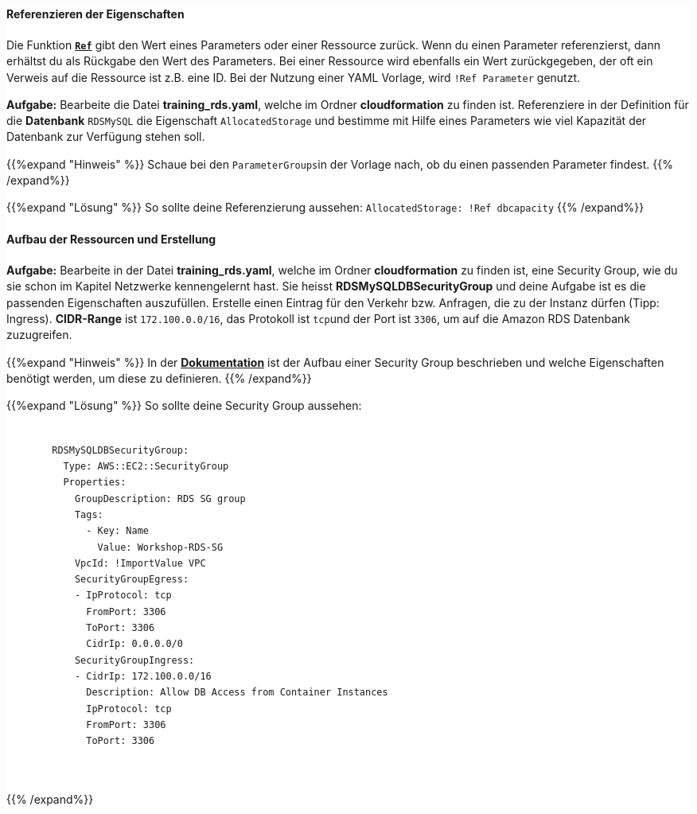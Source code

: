 #### Referenzieren der Eigenschaften
Die Funktion **[`Ref`](https://docs.aws.amazon.com/de_de/AWSCloudFormation/latest/UserGuide/intrinsic-function-reference-ref.html)** gibt den Wert eines Parameters oder einer Ressource zurück. Wenn du einen Parameter referenzierst, dann erhältst du als Rückgabe den Wert des Parameters. Bei einer Ressource wird ebenfalls ein Wert zurückgegeben, der oft ein Verweis auf die Ressource ist z.B. eine ID. Bei der Nutzung einer YAML Vorlage, wird `!Ref Parameter` genutzt.

**Aufgabe:**
Bearbeite die Datei **training_rds.yaml**, welche im Ordner **cloudformation** zu finden ist.
Referenziere in der Definition für die **Datenbank** `RDSMySQL` die Eigenschaft `AllocatedStorage`  und bestimme mit Hilfe eines Parameters wie viel Kapazität der Datenbank zur Verfügung stehen soll.

{{%expand "Hinweis" %}}
Schaue bei den `ParameterGroups`in der Vorlage nach, ob du einen passenden Parameter findest.
{{% /expand%}}

{{%expand "Lösung" %}}
So sollte deine Referenzierung aussehen: 
`AllocatedStorage: !Ref dbcapacity`
{{% /expand%}}

#### Aufbau der Ressourcen und Erstellung
**Aufgabe:**
Bearbeite in der Datei **training_rds.yaml**, welche im Ordner **cloudformation** zu finden ist, eine Security Group, wie du sie schon im Kapitel Netzwerke kennengelernt hast. Sie heisst **RDSMySQLDBSecurityGroup** und deine Aufgabe ist es die passenden Eigenschaften auszufüllen. Erstelle einen Eintrag für den Verkehr bzw. Anfragen, die zu der Instanz dürfen (Tipp: Ingress). **CIDR-Range** ist `172.100.0.0/16`, das Protokoll ist `tcp`und der Port ist `3306`, um auf die Amazon RDS Datenbank zuzugreifen.

{{%expand "Hinweis" %}}
In der **[Dokumentation](https://docs.aws.amazon.com/de_de/AWSCloudFormation/latest/UserGuide/aws-properties-ec2-security-group-ingress.html)** ist der Aufbau einer Security Group beschrieben und welche Eigenschaften benötigt werden, um diese zu definieren.
{{% /expand%}}


{{%expand "Lösung" %}}
So sollte deine Security Group aussehen: 

<div class="highlight">
    <pre>
        <code>
        RDSMySQLDBSecurityGroup:
          Type: AWS::EC2::SecurityGroup
          Properties:
            GroupDescription: RDS SG group
            Tags:
              - Key: Name
                Value: Workshop-RDS-SG
            VpcId: !ImportValue VPC
            SecurityGroupEgress:
            - IpProtocol: tcp
              FromPort: 3306
              ToPort: 3306
              CidrIp: 0.0.0.0/0
            SecurityGroupIngress:
            - CidrIp: 172.100.0.0/16
              Description: Allow DB Access from Container Instances
              IpProtocol: tcp
              FromPort: 3306
              ToPort: 3306
        </code>
    </pre>
</div>
{{% /expand%}}
